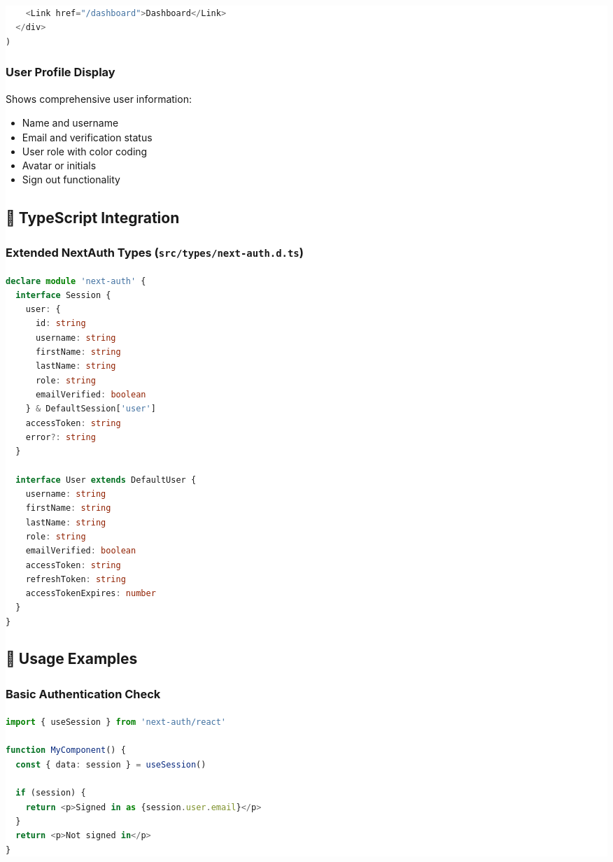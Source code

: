 ```typescript
    <Link href="/dashboard">Dashboard</Link>
  </div>
)
```

### User Profile Display
Shows comprehensive user information:
- Name and username
- Email and verification status
- User role with color coding
- Avatar or initials
- Sign out functionality

## 🔧 TypeScript Integration

### Extended NextAuth Types (`src/types/next-auth.d.ts`)

```typescript
declare module 'next-auth' {
  interface Session {
    user: {
      id: string
      username: string
      firstName: string
      lastName: string
      role: string
      emailVerified: boolean
    } & DefaultSession['user']
    accessToken: string
    error?: string
  }

  interface User extends DefaultUser {
    username: string
    firstName: string
    lastName: string
    role: string
    emailVerified: boolean
    accessToken: string
    refreshToken: string
    accessTokenExpires: number
  }
}
```

## 🚀 Usage Examples

### Basic Authentication Check
```typescript
import { useSession } from 'next-auth/react'

function MyComponent() {
  const { data: session } = useSession()
  
  if (session) {
    return <p>Signed in as {session.user.email}</p>
  }
  return <p>Not signed in</p>
}
```
